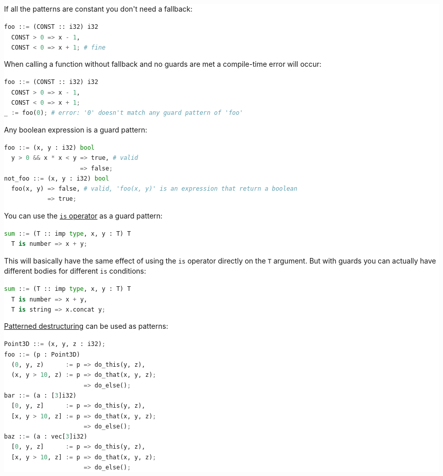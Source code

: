 If all the patterns are constant you don't need a fallback:
```py
foo ::= (CONST :: i32) i32
  CONST > 0 => x - 1,
  CONST < 0 => x + 1; # fine
```

When calling a function without fallback and no guards are met a compile-time error will occur:
```py
foo ::= (CONST :: i32) i32
  CONST > 0 => x - 1,
  CONST < 0 => x + 1;
_ := foo(0); # error: '0' doesn't match any guard pattern of 'foo'
```

Any boolean expression is a guard pattern:
```py
foo ::= (x, y : i32) bool
  y > 0 && x * x < y => true, # valid
                     => false;
not_foo ::= (x, y : i32) bool
  foo(x, y) => false, # valid, 'foo(x, y)' is an expression that return a boolean
            => true;
```

You can use the [`is` operator](#The-is-operator) as a guard pattern:
```py
sum ::= (T :: imp type, x, y : T) T
  T is number => x + y;
```

This will basically have the same effect of using the `is` operator directly on the `T` argument. But with guards you can actually have different bodies for different `is` conditions:
```py
sum ::= (T :: imp type, x, y : T) T
  T is number => x + y,
  T is string => x.concat y;
```

[Patterned destructuring](#Patterned-destructuring) can be used as patterns:
```py
Point3D ::= (x, y, z : i32);
foo ::= (p : Point3D)
  (0, y, z)      := p => do_this(y, z),
  (x, y > 10, z) := p => do_that(x, y, z);
                      => do_else();
bar ::= (a : [3]i32)
  [0, y, z]      := p => do_this(y, z),
  [x, y > 10, z] := p => do_that(x, y, z);
                      => do_else();
baz ::= (a : vec[3]i32)
  [0, y, z]      := p => do_this(y, z),
  [x, y > 10, z] := p => do_that(x, y, z);
                      => do_else();
```
